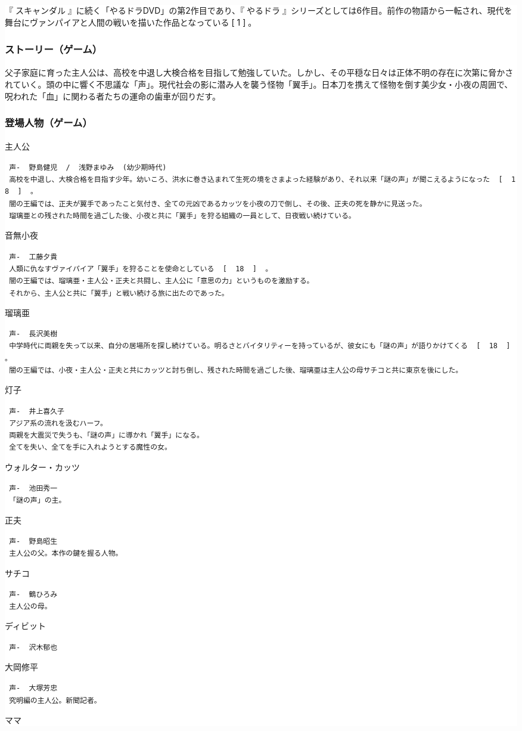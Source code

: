『  スキャンダル  』に続く「やるドラDVD」の第2作目であり、『  やるドラ
』シリーズとしては6作目。前作の物語から一転され、現代を舞台にヴァンパイアと人間の戦いを描いた作品となっている  [  1  ]  。

###  ストーリー（ゲーム）



父子家庭に育った主人公は、高校を中退し大検合格を目指して勉強していた。しかし、その平穏な日々は正体不明の存在に次第に脅かされていく。頭の中に響く不思議な「声」。現代社会の影に潜み人を襲う怪物「翼手」。日本刀を携えて怪物を倒す美少女・小夜の周囲で、呪われた「血」に関わる者たちの運命の歯車が回りだす。

###  登場人物（ゲーム）



主人公

     声-  野島健児  /  浅野まゆみ  (幼少期時代) 
     高校を中退し、大検合格を目指す少年。幼いころ、洪水に巻き込まれて生死の境をさまよった経験があり、それ以来「謎の声」が聞こえるようになった  [  18  ]  。 
     闇の王編では、正夫が翼手であったこと気付き、全ての元凶であるカッツを小夜の刀で倒し、その後、正夫の死を静かに見送った。 
     瑠璃亜との残された時間を過ごした後、小夜と共に「翼手」を狩る組織の一員として、日夜戦い続けている。 
音無小夜

     声-  工藤夕貴 
     人類に仇なすヴァイパイア「翼手」を狩ることを使命としている  [  18  ]  。 
     闇の王編では、瑠璃亜・主人公・正夫と共闘し、主人公に「意思の力」というものを激励する。 
     それから、主人公と共に「翼手」と戦い続ける旅に出たのであった。 
瑠璃亜

     声-  長沢美樹 
     中学時代に両親を失って以来、自分の居場所を探し続けている。明るさとバイタリティーを持っているが、彼女にも「謎の声」が語りかけてくる  [  18  ]  。 
     闇の王編では、小夜・主人公・正夫と共にカッツと討ち倒し、残された時間を過ごした後、瑠璃亜は主人公の母サチコと共に東京を後にした。 
灯子

     声-  井上喜久子 
     アジア系の流れを汲むハーフ。 
     両親を大震災で失うも、「謎の声」に導かれ「翼手」になる。 
     全てを失い、全てを手に入れようとする魔性の女。 
ウォルター・カッツ

     声-  池田秀一 
     「謎の声」の主。 
正夫

     声-  野島昭生 
     主人公の父。本作の鍵を握る人物。 
サチコ

     声-  鶴ひろみ 
     主人公の母。 
ディビット

     声-  沢木郁也 
大岡修平

     声-  大塚芳忠 
     究明編の主人公。新聞記者。 
ママ
